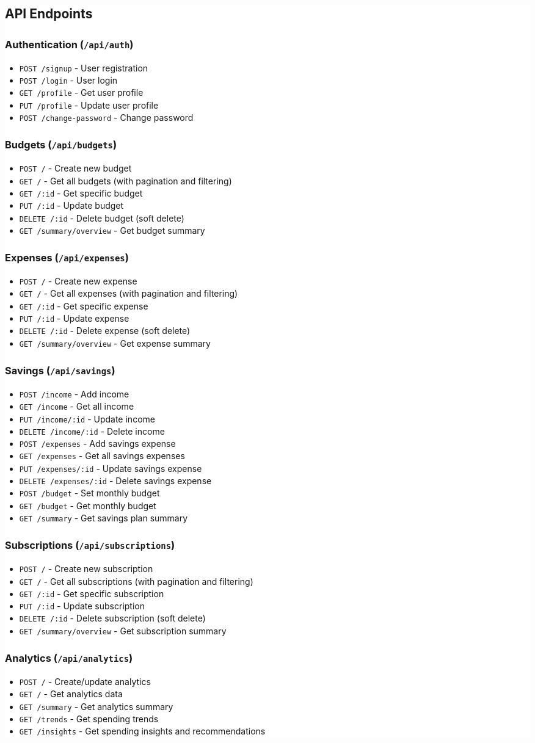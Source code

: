 ## API Endpoints

### Authentication (`/api/auth`)
- `POST /signup` - User registration
- `POST /login` - User login
- `GET /profile` - Get user profile
- `PUT /profile` - Update user profile
- `POST /change-password` - Change password

### Budgets (`/api/budgets`)
- `POST /` - Create new budget
- `GET /` - Get all budgets (with pagination and filtering)
- `GET /:id` - Get specific budget
- `PUT /:id` - Update budget
- `DELETE /:id` - Delete budget (soft delete)
- `GET /summary/overview` - Get budget summary

### Expenses (`/api/expenses`)
- `POST /` - Create new expense
- `GET /` - Get all expenses (with pagination and filtering)
- `GET /:id` - Get specific expense
- `PUT /:id` - Update expense
- `DELETE /:id` - Delete expense (soft delete)
- `GET /summary/overview` - Get expense summary

### Savings (`/api/savings`)
- `POST /income` - Add income
- `GET /income` - Get all income
- `PUT /income/:id` - Update income
- `DELETE /income/:id` - Delete income
- `POST /expenses` - Add savings expense
- `GET /expenses` - Get all savings expenses
- `PUT /expenses/:id` - Update savings expense
- `DELETE /expenses/:id` - Delete savings expense
- `POST /budget` - Set monthly budget
- `GET /budget` - Get monthly budget
- `GET /summary` - Get savings plan summary

### Subscriptions (`/api/subscriptions`)
- `POST /` - Create new subscription
- `GET /` - Get all subscriptions (with pagination and filtering)
- `GET /:id` - Get specific subscription
- `PUT /:id` - Update subscription
- `DELETE /:id` - Delete subscription (soft delete)
- `GET /summary/overview` - Get subscription summary

### Analytics (`/api/analytics`)
- `POST /` - Create/update analytics
- `GET /` - Get analytics data
- `GET /summary` - Get analytics summary
- `GET /trends` - Get spending trends
- `GET /insights` - Get spending insights and recommendations
